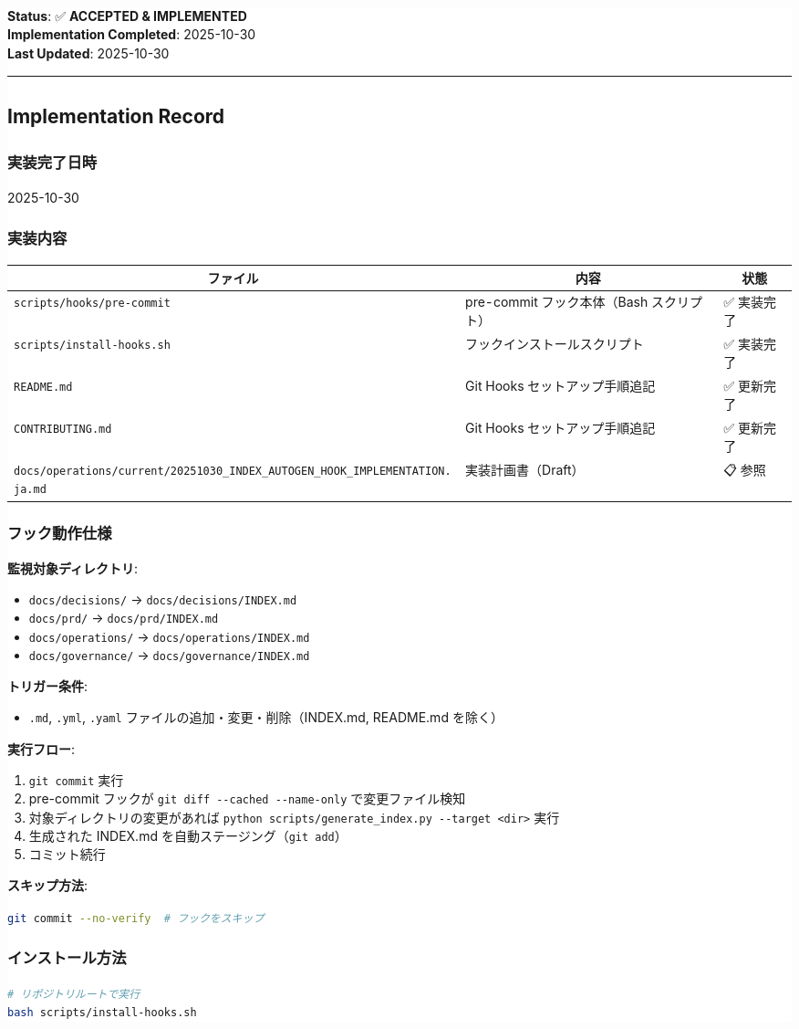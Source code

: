 
**Status**: ✅ **ACCEPTED & IMPLEMENTED**  
**Implementation Completed**: 2025-10-30  
**Last Updated**: 2025-10-30

---

## Implementation Record

### 実装完了日時
2025-10-30

### 実装内容

| ファイル | 内容 | 状態 |
|---------|------|------|
| `scripts/hooks/pre-commit` | pre-commit フック本体（Bash スクリプト） | ✅ 実装完了 |
| `scripts/install-hooks.sh` | フックインストールスクリプト | ✅ 実装完了 |
| `README.md` | Git Hooks セットアップ手順追記 | ✅ 更新完了 |
| `CONTRIBUTING.md` | Git Hooks セットアップ手順追記 | ✅ 更新完了 |
| `docs/operations/current/20251030_INDEX_AUTOGEN_HOOK_IMPLEMENTATION.ja.md` | 実装計画書（Draft） | 📋 参照 |

### フック動作仕様

**監視対象ディレクトリ**:
- `docs/decisions/` → `docs/decisions/INDEX.md`
- `docs/prd/` → `docs/prd/INDEX.md`
- `docs/operations/` → `docs/operations/INDEX.md`
- `docs/governance/` → `docs/governance/INDEX.md`

**トリガー条件**:
- `.md`, `.yml`, `.yaml` ファイルの追加・変更・削除（INDEX.md, README.md を除く）

**実行フロー**:
1. `git commit` 実行
2. pre-commit フックが `git diff --cached --name-only` で変更ファイル検知
3. 対象ディレクトリの変更があれば `python scripts/generate_index.py --target <dir>` 実行
4. 生成された INDEX.md を自動ステージング（`git add`）
5. コミット続行

**スキップ方法**:
```bash
git commit --no-verify  # フックをスキップ
```

### インストール方法

```bash
# リポジトリルートで実行
bash scripts/install-hooks.sh
```
